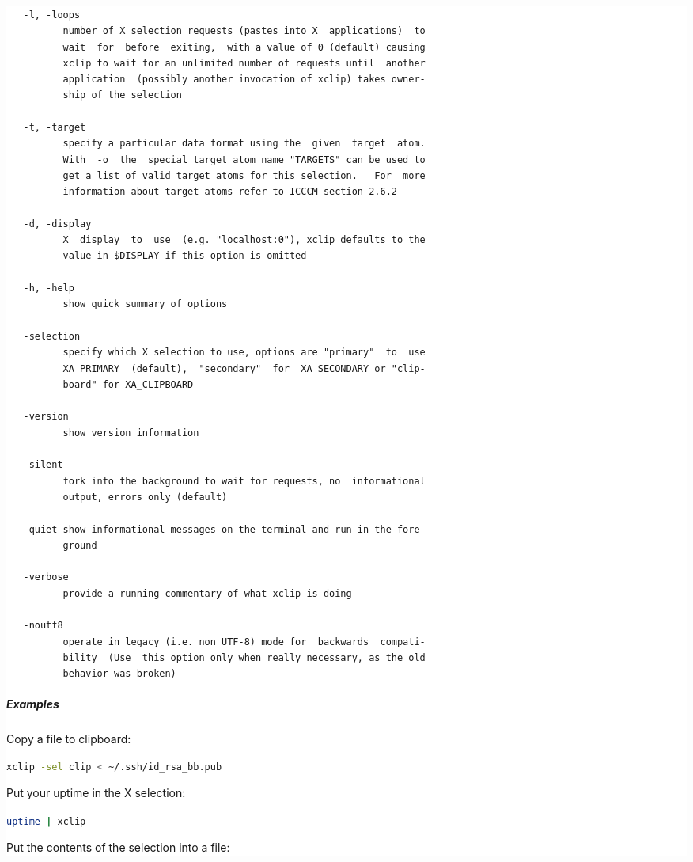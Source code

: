        -l, -loops
              number of X selection requests (pastes into X  applications)  to
              wait  for  before  exiting,  with a value of 0 (default) causing
              xclip to wait for an unlimited number of requests until  another
              application  (possibly another invocation of xclip) takes owner‐
              ship of the selection
    
       -t, -target
              specify a particular data format using the  given  target  atom.
              With  -o  the  special target atom name "TARGETS" can be used to
              get a list of valid target atoms for this selection.   For  more
              information about target atoms refer to ICCCM section 2.6.2
    
       -d, -display
              X  display  to  use  (e.g. "localhost:0"), xclip defaults to the
              value in $DISPLAY if this option is omitted
    
       -h, -help
              show quick summary of options
    
       -selection
              specify which X selection to use, options are "primary"  to  use
              XA_PRIMARY  (default),  "secondary"  for  XA_SECONDARY or "clip‐
              board" for XA_CLIPBOARD
    
       -version
              show version information
    
       -silent
              fork into the background to wait for requests, no  informational
              output, errors only (default)
    
       -quiet show informational messages on the terminal and run in the fore‐
              ground
    
       -verbose
              provide a running commentary of what xclip is doing
    
       -noutf8
              operate in legacy (i.e. non UTF-8) mode for  backwards  compati‐
              bility  (Use  this option only when really necessary, as the old
              behavior was broken)

##### Examples

Copy a file to clipboard: 

```sh
xclip -sel clip < ~/.ssh/id_rsa_bb.pub
```

Put  your uptime in the X selection:

```sh
uptime | xclip
```

Put the contents of the selection into a file:
